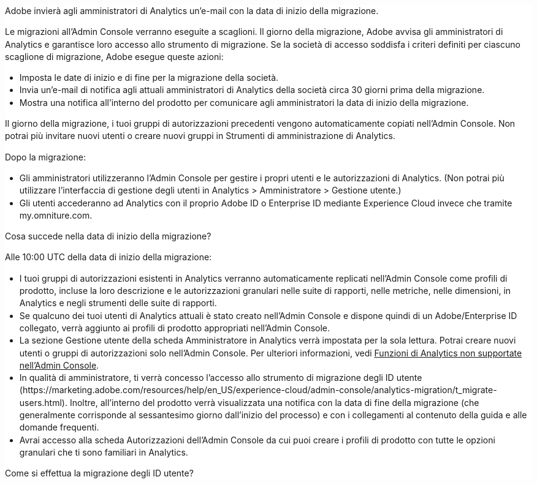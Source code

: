    <td colname="col2"> <p>Adobe invierà agli amministratori di Analytics un’e-mail con la data di inizio della migrazione. </p> <p>Le migrazioni all’Admin Console verranno eseguite a scaglioni. Il giorno della migrazione, Adobe avvisa gli amministratori di Analytics e garantisce loro accesso allo strumento di migrazione. Se la società di accesso soddisfa i criteri definiti per ciascuno scaglione di migrazione, Adobe esegue queste azioni: </p> 
    <ul id="ul_D7DDC62A08AB4407B122985EDEA6ABD1"> 
     <li id="li_BA0AD50DCDC14C90ADD513DEF6F78180">Imposta le date di inizio e di fine per la migrazione della società. </li> 
     <li id="li_C048A5C64FAA46C4BB41EF24F1CEDF62">Invia un’e-mail di notifica agli attuali amministratori di Analytics della società circa 30 giorni prima della migrazione. </li> 
     <li id="li_476265B24CE2404B995201170C75D674">Mostra una notifica all’interno del prodotto per comunicare agli amministratori la data di inizio della migrazione. </li> 
    </ul> <p> Il giorno della migrazione, i tuoi gruppi di autorizzazioni precedenti vengono automaticamente copiati nell’Admin Console. Non potrai più invitare nuovi utenti o creare nuovi gruppi in Strumenti di amministrazione di Analytics. </p> <p>Dopo la migrazione: </p> 
    <ul id="ul_4639963EB08F407F8C18ACE2B3D30223"> 
     <li id="li_7F24A3FC900146C3B2E988D399C859EA">Gli amministratori utilizzeranno l’Admin Console per gestire i propri utenti e le autorizzazioni di Analytics. (Non potrai più utilizzare l’interfaccia di gestione degli utenti in Analytics &gt; Amministratore &gt; Gestione utente.) </li> 
     <li id="li_5B5234D4F94A4B96A8920F6A5831A64C">Gli utenti accederanno ad Analytics con il proprio Adobe ID o Enterprise ID mediante Experience Cloud invece che tramite <span class="filepath">my.omniture.com</span>. </li> 
    </ul> </td> 
  </tr> 
  <tr> 
   <td colname="col1"> <p>Cosa succede nella data di inizio della migrazione? </p> </td> 
   <td colname="col2"> <p>Alle 10:00 UTC della data di inizio della migrazione: </p> 
    <ul id="ul_25D1DBDF5C804D048E741F31550FF5F3"> 
     <li id="li_418476105FE341229CE146E730AAB33D">I tuoi gruppi di autorizzazioni esistenti in Analytics verranno automaticamente replicati nell’Admin Console come profili di prodotto, incluse la loro descrizione e le autorizzazioni granulari nelle suite di rapporti, nelle metriche, nelle dimensioni, in Analytics e negli strumenti delle suite di rapporti. </li> 
     <li id="li_412F88C454B0455A8F3BC8016226855C">Se qualcuno dei tuoi utenti di Analytics attuali è stato creato nell’Admin Console e dispone quindi di un Adobe/Enterprise ID collegato, verrà aggiunto ai profili di prodotto appropriati nell’Admin Console. </li> 
     <li id="li_8A05137EC05C4FD5910E73FE58300DCB">La sezione Gestione utente della scheda Amministratore in Analytics verrà impostata per la <span class="term"> sola lettura</span>. Potrai creare nuovi utenti o gruppi di autorizzazioni solo nell’Admin Console. Per ulteriori informazioni, vedi <a href="../c-migration-tool/c-migration-tool.md#section-928ffba27a0446e0af575b720434ef56" format="dita" scope="local">Funzioni di Analytics non supportate nell’Admin Console</a>. </li> 
     <li id="li_2742DE69E9B547198A58E1F33E908361">In qualità di amministratore, ti verrà concesso l’accesso allo strumento di migrazione degli ID utente (https://marketing.adobe.com/resources/help/en_US/experience-cloud/admin-console/analytics-migration/t_migrate-users.html). Inoltre, all’interno del prodotto verrà visualizzata una notifica con la data di fine della migrazione (che generalmente corrisponde al sessantesimo giorno dall’inizio del processo) e con i collegamenti al contenuto della guida e alle domande frequenti. </li> 
     <li id="li_095D42E3A3544FC59A60A8C8F94C971B">Avrai accesso alla scheda Autorizzazioni dell’Admin Console da cui puoi creare i profili di prodotto con tutte le opzioni granulari che ti sono familiari in Analytics. </li> 
    </ul> </td> 
  </tr> 
  <tr> 
   <td colname="col1"> <p>Come si effettua la migrazione degli ID utente? </p> </td> 